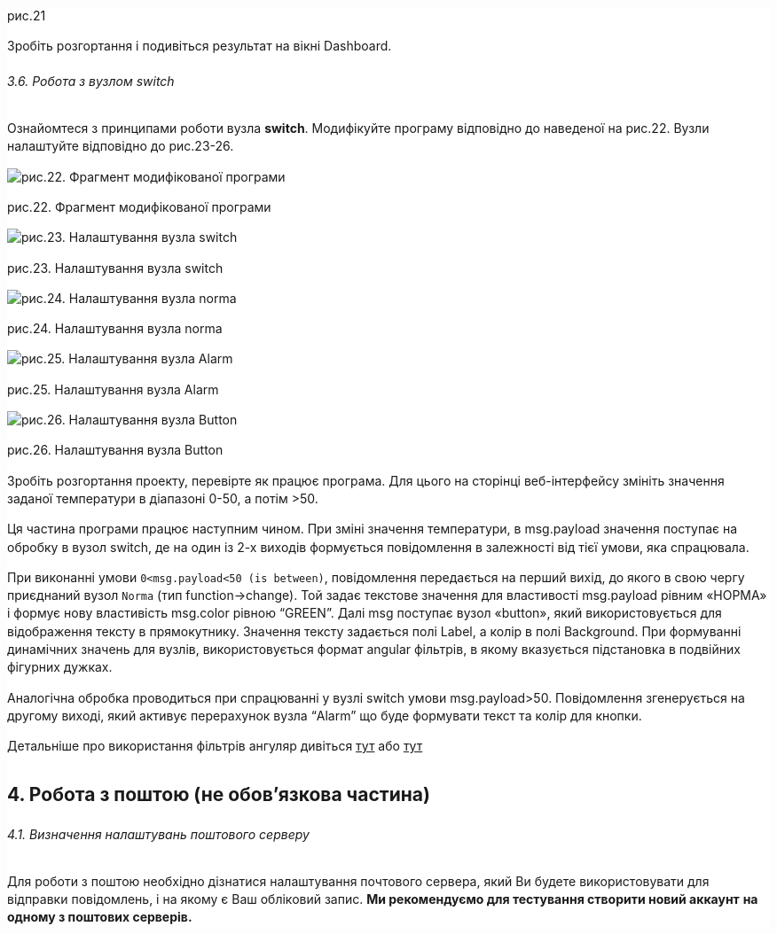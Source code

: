 рис.21

Зробіть розгортання і подивіться результат на вікні Dashboard.  

###### 3.6. Робота з вузлом switch

Ознайомтеся з принципами роботи вузла **switch**. Модифікуйте програму відповідно до наведеної на рис.22. Вузли налаштуйте відповідно до рис.23-26. 

  ![рис.22. Фрагмент модифікованої програми](NodeRedMedia/Рисунок22.png) 

рис.22. Фрагмент модифікованої програми

   ![рис.23. Налаштування вузла switch ](NodeRedMedia/Рисунок23.png) 

рис.23. Налаштування вузла switch 

  ![рис.24. Налаштування вузла norma](NodeRedMedia/Рисунок24.png) 

рис.24. Налаштування вузла norma

  ![рис.25. Налаштування вузла Alarm](NodeRedMedia/Рисунок25.png) 

рис.25. Налаштування вузла Alarm

  ![рис.26. Налаштування вузла Button](NodeRedMedia/Рисунок26.png)  

рис.26. Налаштування вузла Button

Зробіть розгортання проекту, перевірте як працює програма. Для цього на сторінці веб-інтерфейсу змініть значення заданої температури в діапазоні 0-50, а потім >50.

Ця частина програми працює наступним чином. При зміні значення температури, в msg.payload значення поступає на обробку в вузол switch, де на один із 2-х виходів формується повідомлення в залежності від тієї умови, яка спрацювала. 

При виконанні умови `0<msg.payload<50 (is between)`, повідомлення передається на перший вихід, до якого в свою чергу приєднаний вузол `Norma` (тип function->change). Той задає текстове значення для властивості msg.payload рівним «НОРМА» і формує нову властивість msg.color рівною “GREEN”. Далі msg поступає вузол «button», який використовується для відображення тексту в прямокутнику. Значення тексту задається полі Label, а колір в полі Background. При формуванні динамічних значень для вузлів, використовується формат angular фільтрів, в якому вказується підстановка в подвійних фігурних дужках.

Аналогічна обробка проводиться при спрацюванні у вузлі switch умови msg.payload>50. Повідомлення згенерується на другому виході, який активує перерахунок вузла “Alarm” що буде формувати текст та колір для кнопки.         

Детальніше про використання фільтрів ангуляр дивіться [тут](https://metanit.com/web/angular/2.4.php   ) або [тут](http://javastudy.ru/angularjs/angularjs-filters/)

## 4. Робота з поштою (не обов’язкова частина)

###### 4.1. Визначення налаштувань поштового серверу

Для роботи з поштою необхідно дізнатися налаштування почтового сервера, який Ви будете використовувати для відправки повідомлень, і на якому є Ваш обліковий запис. **Ми рекомендуємо для тестування створити новий аккаунт** **на одному з поштових серверів.** 
